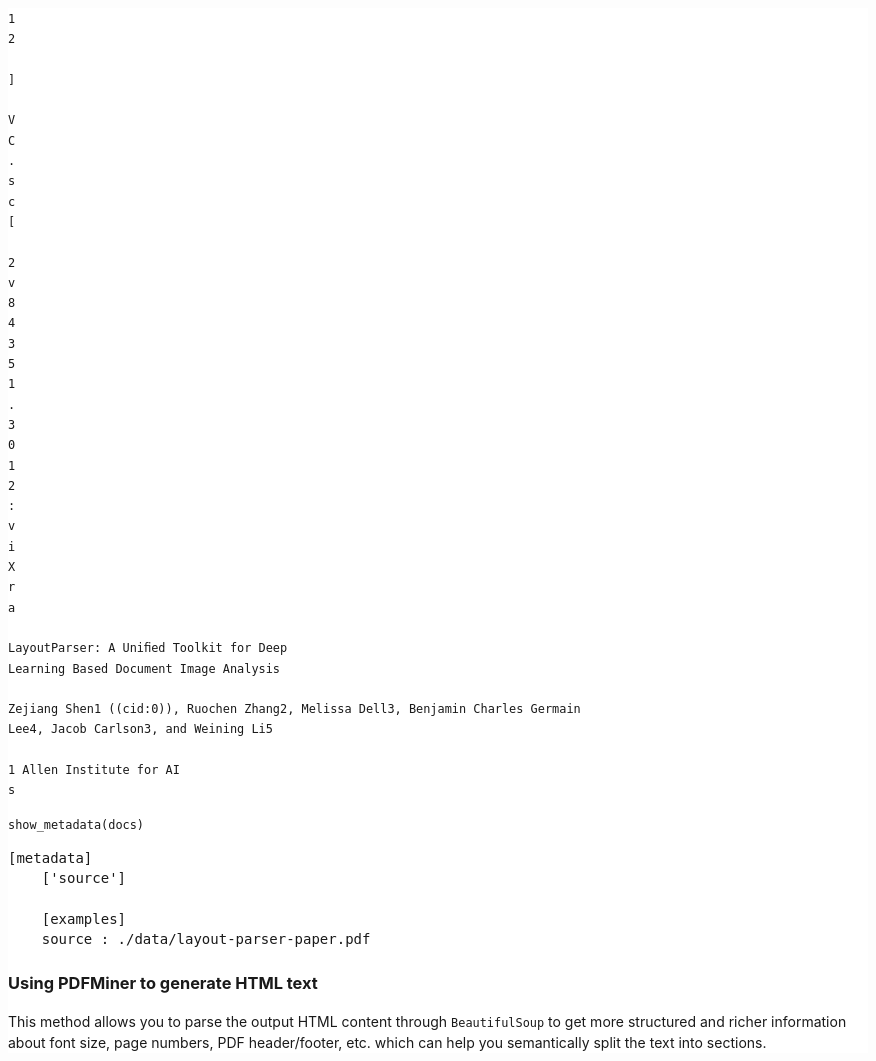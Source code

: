     1
    2
    
    ]
    
    V
    C
    .
    s
    c
    [
    
    2
    v
    8
    4
    3
    5
    1
    .
    3
    0
    1
    2
    :
    v
    i
    X
    r
    a
    
    LayoutParser: A Uniﬁed Toolkit for Deep
    Learning Based Document Image Analysis
    
    Zejiang Shen1 ((cid:0)), Ruochen Zhang2, Melissa Dell3, Benjamin Charles Germain
    Lee4, Jacob Carlson3, and Weining Li5
    
    1 Allen Institute for AI
    s
</pre>

```python
show_metadata(docs)
```

<pre class="custom">[metadata]
    ['source']
    
    [examples]
    source : ./data/layout-parser-paper.pdf
</pre>

### Using PDFMiner to generate HTML text

This method allows you to parse the output HTML content through `BeautifulSoup` to get more structured and richer information about font size, page numbers, PDF header/footer, etc. which can help you semantically split the text into sections.
